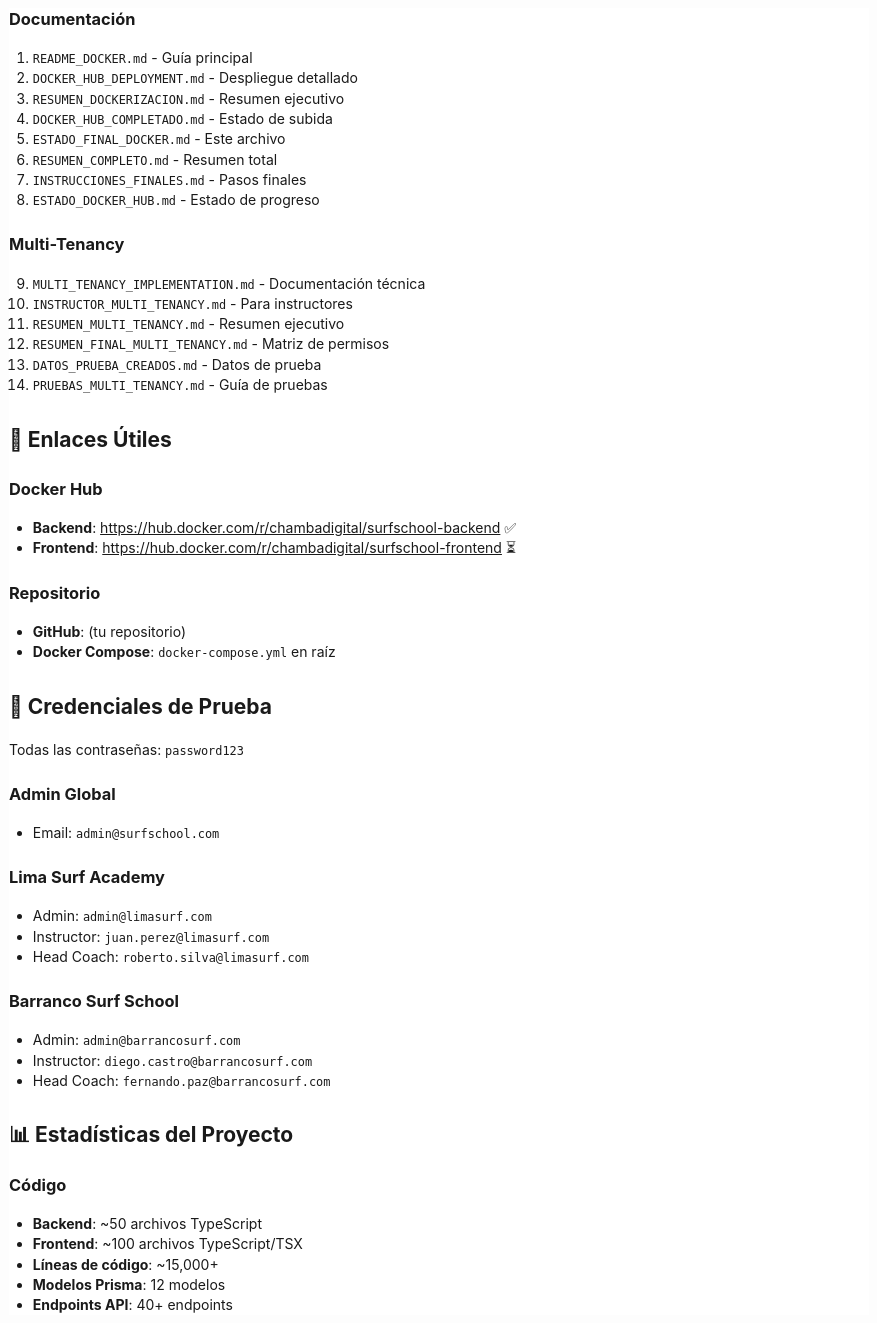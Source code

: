 ### Documentación
1. `README_DOCKER.md` - Guía principal
2. `DOCKER_HUB_DEPLOYMENT.md` - Despliegue detallado
3. `RESUMEN_DOCKERIZACION.md` - Resumen ejecutivo
4. `DOCKER_HUB_COMPLETADO.md` - Estado de subida
5. `ESTADO_FINAL_DOCKER.md` - Este archivo
6. `RESUMEN_COMPLETO.md` - Resumen total
7. `INSTRUCCIONES_FINALES.md` - Pasos finales
8. `ESTADO_DOCKER_HUB.md` - Estado de progreso

### Multi-Tenancy
9. `MULTI_TENANCY_IMPLEMENTATION.md` - Documentación técnica
10. `INSTRUCTOR_MULTI_TENANCY.md` - Para instructores
11. `RESUMEN_MULTI_TENANCY.md` - Resumen ejecutivo
12. `RESUMEN_FINAL_MULTI_TENANCY.md` - Matriz de permisos
13. `DATOS_PRUEBA_CREADOS.md` - Datos de prueba
14. `PRUEBAS_MULTI_TENANCY.md` - Guía de pruebas

## 🔗 Enlaces Útiles

### Docker Hub
- **Backend**: https://hub.docker.com/r/chambadigital/surfschool-backend ✅
- **Frontend**: https://hub.docker.com/r/chambadigital/surfschool-frontend ⏳

### Repositorio
- **GitHub**: (tu repositorio)
- **Docker Compose**: `docker-compose.yml` en raíz

## 🎯 Credenciales de Prueba

Todas las contraseñas: `password123`

### Admin Global
- Email: `admin@surfschool.com`

### Lima Surf Academy
- Admin: `admin@limasurf.com`
- Instructor: `juan.perez@limasurf.com`
- Head Coach: `roberto.silva@limasurf.com`

### Barranco Surf School
- Admin: `admin@barrancosurf.com`
- Instructor: `diego.castro@barrancosurf.com`
- Head Coach: `fernando.paz@barrancosurf.com`

## 📊 Estadísticas del Proyecto

### Código
- **Backend**: ~50 archivos TypeScript
- **Frontend**: ~100 archivos TypeScript/TSX
- **Líneas de código**: ~15,000+
- **Modelos Prisma**: 12 modelos
- **Endpoints API**: 40+ endpoints
